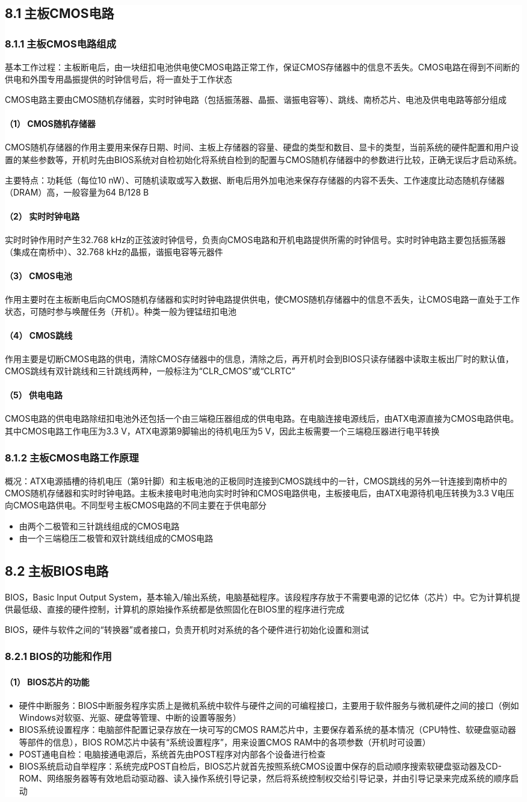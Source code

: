## 8.1 主板CMOS电路

### 8.1.1 主板CMOS电路组成

基本工作过程：主板断电后，由一块纽扣电池供电使CMOS电路正常工作，保证CMOS存储器中的信息不丢失。CMOS电路在得到不间断的供电和外围专用晶振提供的时钟信号后，将一直处于工作状态

CMOS电路主要由CMOS随机存储器，实时时钟电路（包括振荡器、晶振、谐振电容等）、跳线、南桥芯片、电池及供电电路等部分组成

#### （1） CMOS随机存储器

CMOS随机存储器的作用主要用来保存日期、时间、主板上存储器的容量、硬盘的类型和数目、显卡的类型，当前系统的硬件配置和用户设置的某些参数等，开机时先由BIOS系统对自检初始化将系统自检到的配置与CMOS随机存储器中的参数进行比较，正确无误后才启动系统。

主要特点：功耗低（每位10 nW）、可随机读取或写入数据、断电后用外加电池来保存存储器的内容不丢失、工作速度比动态随机存储器（DRAM）高，一般容量为64 B/128 B

#### （2） 实时时钟电路

实时时钟作用时产生32.768 kHz的正弦波时钟信号，负责向CMOS电路和开机电路提供所需的时钟信号。实时时钟电路主要包括振荡器（集成在南桥中）、32.768 kHz的晶振，谐振电容等元器件

#### （3） CMOS电池

作用主要时在主板断电后向CMOS随机存储器和实时时钟电路提供供电，使CMOS随机存储器中的信息不丢失，让CMOS电路一直处于工作状态，可随时参与唤醒任务（开机）。种类一般为锂锰纽扣电池

#### （4） CMOS跳线

作用主要是切断CMOS电路的供电，清除CMOS存储器中的信息，清除之后，再开机时会到BIOS只读存储器中读取主板出厂时的默认值，CMOS跳线有双针跳线和三针跳线两种，一般标注为“CLR_CMOS”或“CLRTC”

#### （5） 供电电路

CMOS电路的供电电路除纽扣电池外还包括一个由三端稳压器组成的供电电路。在电脑连接电源线后，由ATX电源直接为CMOS电路供电。其中CMOS电路工作电压为3.3 V，ATX电源第9脚输出的待机电压为5 V，因此主板需要一个三端稳压器进行电平转换

### 8.1.2 主板CMOS电路工作原理

概况：ATX电源插槽的待机电压（第9针脚）和主板电池的正极同时连接到CMOS跳线中的一针，CMOS跳线的另外一针连接到南桥中的CMOS随机存储器和实时时钟电路。主板未接电时电池向实时时钟和CMOS电路供电，主板接电后，由ATX电源待机电压转换为3.3 V电压向CMOS电路供电。不同型号主板CMOS电路的不同主要在于供电部分

- 由两个二极管和三针跳线组成的CMOS电路
- 由一个三端稳压二极管和双针跳线组成的CMOS电路

## 8.2 主板BIOS电路

BIOS，Basic Input Output System，基本输入/输出系统，电脑基础程序。该段程序存放于不需要电源的记忆体（芯片）中。它为计算机提供最低级、直接的硬件控制，计算机的原始操作系统都是依照固化在BIOS里的程序进行完成

BIOS，硬件与软件之间的“转换器”或者接口，负责开机时对系统的各个硬件进行初始化设置和测试

### 8.2.1 BIOS的功能和作用

#### （1） BIOS芯片的功能

- 硬件中断服务：BIOS中断服务程序实质上是微机系统中软件与硬件之间的可编程接口，主要用于软件服务与微机硬件之间的接口（例如Windows对软驱、光驱、硬盘等管理、中断的设置等服务）
- BIOS系统设置程序：电脑部件配置记录存放在一块可写的CMOS RAM芯片中，主要保存着系统的基本情况（CPU特性、软硬盘驱动器等部件的信息），BIOS ROM芯片中装有“系统设置程序”，用来设置CMOS RAM中的各项参数（开机时可设置）
- POST通电自检：电脑接通电源后，系统首先由POST程序对内部各个设备进行检查
- BIOS系统启动自举程序：系统完成POST自检后，BIOS芯片就首先按照系统CMOS设置中保存的启动顺序搜索软硬盘驱动器及CD-ROM、网络服务器等有效地启动驱动器、读入操作系统引导记录，然后将系统控制权交给引导记录，并由引导记录来完成系统的顺序启动
